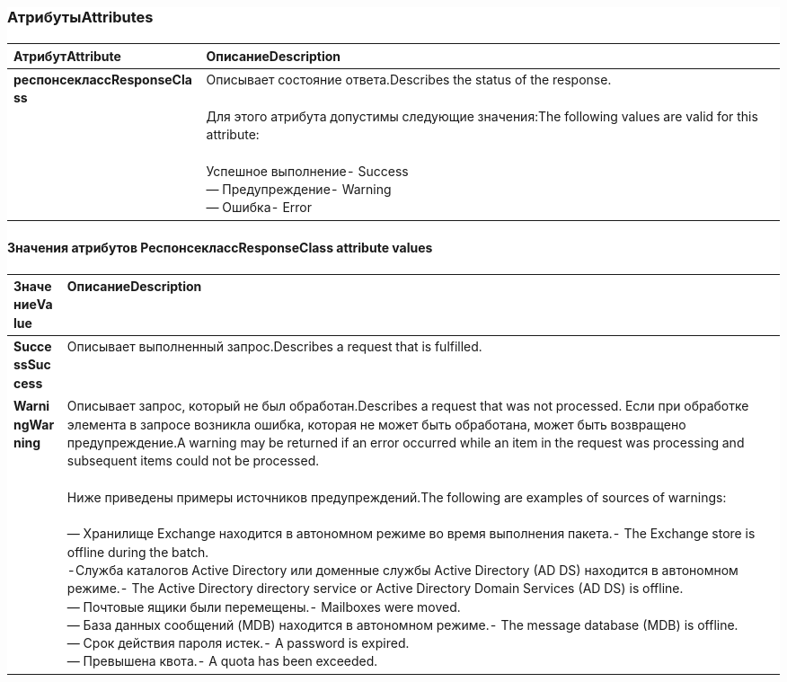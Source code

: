 ### <a name="attributes"></a><span data-ttu-id="6e60e-108">Атрибуты</span><span class="sxs-lookup"><span data-stu-id="6e60e-108">Attributes</span></span>

|<span data-ttu-id="6e60e-109">**Атрибут**</span><span class="sxs-lookup"><span data-stu-id="6e60e-109">**Attribute**</span></span>|<span data-ttu-id="6e60e-110">**Описание**</span><span class="sxs-lookup"><span data-stu-id="6e60e-110">**Description**</span></span>|
|:-----|:-----|
|<span data-ttu-id="6e60e-111">**респонсекласс**</span><span class="sxs-lookup"><span data-stu-id="6e60e-111">**ResponseClass**</span></span> <br/> | <span data-ttu-id="6e60e-112">Описывает состояние ответа.</span><span class="sxs-lookup"><span data-stu-id="6e60e-112">Describes the status of the response.</span></span><br/><br/> <span data-ttu-id="6e60e-113">Для этого атрибута допустимы следующие значения:</span><span class="sxs-lookup"><span data-stu-id="6e60e-113">The following values are valid for this attribute:</span></span>  <br/><br/><span data-ttu-id="6e60e-114">Успешное выполнение</span><span class="sxs-lookup"><span data-stu-id="6e60e-114">-  Success</span></span>  <br/><span data-ttu-id="6e60e-115">— Предупреждение</span><span class="sxs-lookup"><span data-stu-id="6e60e-115">-  Warning</span></span>  <br/><span data-ttu-id="6e60e-116">— Ошибка</span><span class="sxs-lookup"><span data-stu-id="6e60e-116">-  Error</span></span>  <br/> |
   
#### <a name="responseclass-attribute-values"></a><span data-ttu-id="6e60e-117">Значения атрибутов Респонсекласс</span><span class="sxs-lookup"><span data-stu-id="6e60e-117">ResponseClass attribute values</span></span>

|<span data-ttu-id="6e60e-118">**Значение**</span><span class="sxs-lookup"><span data-stu-id="6e60e-118">**Value**</span></span>|<span data-ttu-id="6e60e-119">**Описание**</span><span class="sxs-lookup"><span data-stu-id="6e60e-119">**Description**</span></span>|
|:-----|:-----|
|<span data-ttu-id="6e60e-120">**Success**</span><span class="sxs-lookup"><span data-stu-id="6e60e-120">**Success**</span></span> <br/> |<span data-ttu-id="6e60e-121">Описывает выполненный запрос.</span><span class="sxs-lookup"><span data-stu-id="6e60e-121">Describes a request that is fulfilled.</span></span>  <br/> |
|<span data-ttu-id="6e60e-122">**Warning**</span><span class="sxs-lookup"><span data-stu-id="6e60e-122">**Warning**</span></span> <br/> | <span data-ttu-id="6e60e-123">Описывает запрос, который не был обработан.</span><span class="sxs-lookup"><span data-stu-id="6e60e-123">Describes a request that was not processed.</span></span> <span data-ttu-id="6e60e-124">Если при обработке элемента в запросе возникла ошибка, которая не может быть обработана, может быть возвращено предупреждение.</span><span class="sxs-lookup"><span data-stu-id="6e60e-124">A warning may be returned if an error occurred while an item in the request was processing and subsequent items could not be processed.</span></span> <br/><br/><span data-ttu-id="6e60e-125">Ниже приведены примеры источников предупреждений.</span><span class="sxs-lookup"><span data-stu-id="6e60e-125">The following are examples of sources of warnings:</span></span>  <br/><br/><span data-ttu-id="6e60e-126">— Хранилище Exchange находится в автономном режиме во время выполнения пакета.</span><span class="sxs-lookup"><span data-stu-id="6e60e-126">-  The Exchange store is offline during the batch.</span></span>  <br/><span data-ttu-id="6e60e-127">-Служба каталогов Active Directory или доменные службы Active Directory (AD DS) находится в автономном режиме.</span><span class="sxs-lookup"><span data-stu-id="6e60e-127">-  The Active Directory directory service or Active Directory Domain Services (AD DS) is offline.</span></span>  <br/><span data-ttu-id="6e60e-128">— Почтовые ящики были перемещены.</span><span class="sxs-lookup"><span data-stu-id="6e60e-128">-  Mailboxes were moved.</span></span>  <br/><span data-ttu-id="6e60e-129">— База данных сообщений (MDB) находится в автономном режиме.</span><span class="sxs-lookup"><span data-stu-id="6e60e-129">-  The message database (MDB) is offline.</span></span>  <br/><span data-ttu-id="6e60e-130">— Срок действия пароля истек.</span><span class="sxs-lookup"><span data-stu-id="6e60e-130">-  A password is expired.</span></span>  <br/><span data-ttu-id="6e60e-131">— Превышена квота.</span><span class="sxs-lookup"><span data-stu-id="6e60e-131">-  A quota has been exceeded.</span></span>  <br/> |